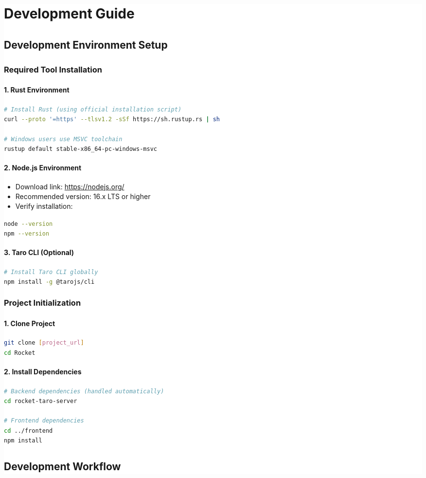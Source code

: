 # Development Guide

## Development Environment Setup

### Required Tool Installation

#### 1. Rust Environment
```bash
# Install Rust (using official installation script)
curl --proto '=https' --tlsv1.2 -sSf https://sh.rustup.rs | sh

# Windows users use MSVC toolchain
rustup default stable-x86_64-pc-windows-msvc
```

#### 2. Node.js Environment
- Download link: https://nodejs.org/
- Recommended version: 16.x LTS or higher
- Verify installation:
```bash
node --version
npm --version
```

#### 3. Taro CLI (Optional)
```bash
# Install Taro CLI globally
npm install -g @tarojs/cli
```

### Project Initialization

#### 1. Clone Project
```bash
git clone [project_url]
cd Rocket
```

#### 2. Install Dependencies
```bash
# Backend dependencies (handled automatically)
cd rocket-taro-server

# Frontend dependencies
cd ../frontend
npm install
```

## Development Workflow
